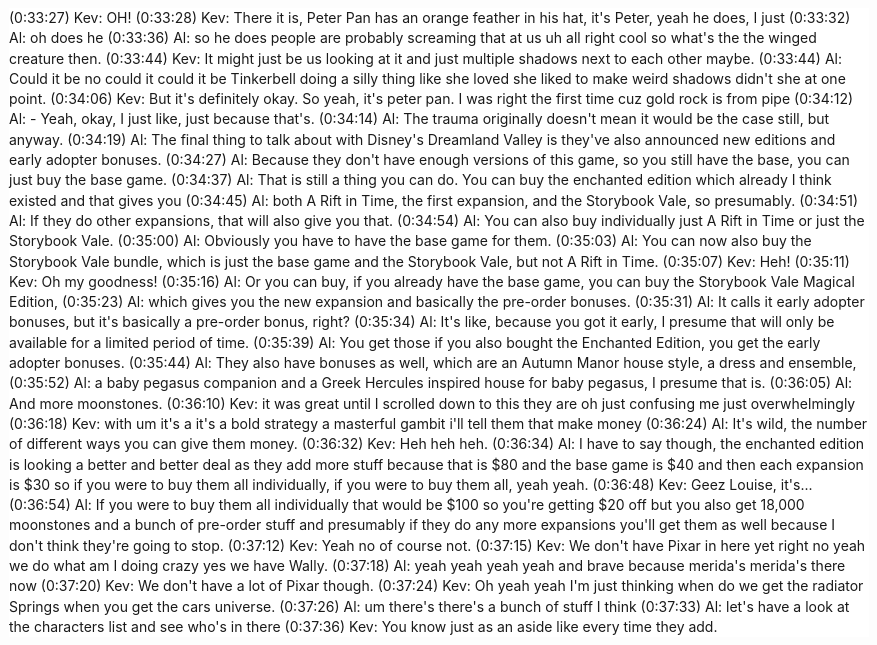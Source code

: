 (0:33:27) Kev: OH!
(0:33:28) Kev: There it is, Peter Pan has an orange feather in his hat, it's Peter, yeah he does, I just
(0:33:32) Al: oh does he
(0:33:36) Al: so he does people are probably screaming that at us uh all right cool so what's the the winged creature then.
(0:33:44) Kev: It might just be us looking at it and just multiple shadows next to each other maybe.
(0:33:44) Al: Could it be no could it could it be Tinkerbell doing a silly thing like she loved she liked to make weird shadows didn't she at one point.
(0:34:06) Kev: But it's definitely okay. So yeah, it's peter pan. I was right the first time cuz gold rock is from pipe
(0:34:12) Al: - Yeah, okay, I just like, just because that's.
(0:34:14) Al: The trauma originally doesn't mean it would be the case still, but anyway.
(0:34:19) Al: The final thing to talk about with Disney's Dreamland Valley is they've also announced new editions and early adopter bonuses.
(0:34:27) Al: Because they don't have enough versions of this game, so you still have the base, you can just buy the base game.
(0:34:37) Al: That is still a thing you can do. You can buy the enchanted edition which already I think existed and that gives you
(0:34:45) Al: both A Rift in Time, the first expansion, and the Storybook Vale, so presumably.
(0:34:51) Al: If they do other expansions, that will also give you that.
(0:34:54) Al: You can also buy individually just A Rift in Time or just the Storybook Vale.
(0:35:00) Al: Obviously you have to have the base game for them.
(0:35:03) Al: You can now also buy the Storybook Vale bundle, which is just the base game and the Storybook Vale, but not A Rift in Time.
(0:35:07) Kev: Heh!
(0:35:11) Kev: Oh my goodness!
(0:35:16) Al: Or you can buy, if you already have the base game, you can buy the Storybook Vale Magical Edition,
(0:35:23) Al: which gives you the new expansion and basically the pre-order bonuses.
(0:35:31) Al: It calls it early adopter bonuses, but it's basically a pre-order bonus, right?
(0:35:34) Al: It's like, because you got it early, I presume that will only be available for a limited period of time.
(0:35:39) Al: You get those if you also bought the Enchanted Edition, you get the early adopter bonuses.
(0:35:44) Al: They also have bonuses as well, which are an Autumn Manor house style, a dress and ensemble,
(0:35:52) Al: a baby pegasus companion and a Greek Hercules inspired house for baby pegasus, I presume that is.
(0:36:05) Al: And more moonstones.
(0:36:10) Kev: it was great until I scrolled down to this they are oh just confusing me just overwhelmingly
(0:36:18) Kev: with um it's a it's a bold strategy a masterful gambit i'll tell them that make money
(0:36:24) Al: It's wild, the number of different ways you can give them money.
(0:36:32) Kev: Heh heh heh.
(0:36:34) Al: I have to say though, the enchanted edition is looking a better and better deal as they add more stuff because that is $80 and the base game is $40 and then each expansion is $30 so if you were to buy them all individually, if you were to buy them all, yeah yeah.
(0:36:48) Kev: Geez Louise, it's...
(0:36:54) Al: If you were to buy them all individually that would be $100 so you're getting $20 off but you also get 18,000 moonstones and a bunch of pre-order stuff and presumably if they do any more expansions you'll get them as well because I don't think they're going to stop.
(0:37:12) Kev: Yeah no of course not.
(0:37:15) Kev: We don't have Pixar in here yet right no yeah we do what am I doing crazy yes we have Wally.
(0:37:18) Al: yeah yeah yeah yeah and brave because merida's merida's there now
(0:37:20) Kev: We don't have a lot of Pixar though.
(0:37:24) Kev: Oh yeah yeah I'm just thinking when do we get the radiator Springs when you get the cars universe.
(0:37:26) Al: um there's there's a bunch of stuff I think
(0:37:33) Al: let's have a look at the characters list and see who's in there
(0:37:36) Kev: You know just as an aside like every time they add.